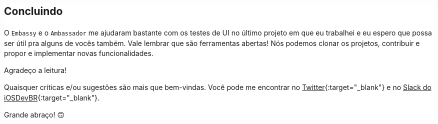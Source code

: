 ## Concluindo

O `Embassy` e o `Ambassador` me ajudaram bastante com os testes de UI no último projeto em que eu trabalhei e eu espero que possa ser útil pra alguns de vocês também. Vale lembrar que são ferramentas abertas! Nós podemos clonar os projetos, contribuir e propor e implementar novas funcionalidades.

Agradeço a leitura!

Quaisquer críticas e/ou sugestões são mais que bem-vindas. Você pode me encontrar no [Twitter](https://twitter.com/emannuel_oc){:target="_blank"} e no [Slack do iOSDevBR](http://iosdevbr.herokuapp.com){:target="_blank"}.
 
Grande abraço! 🙃



